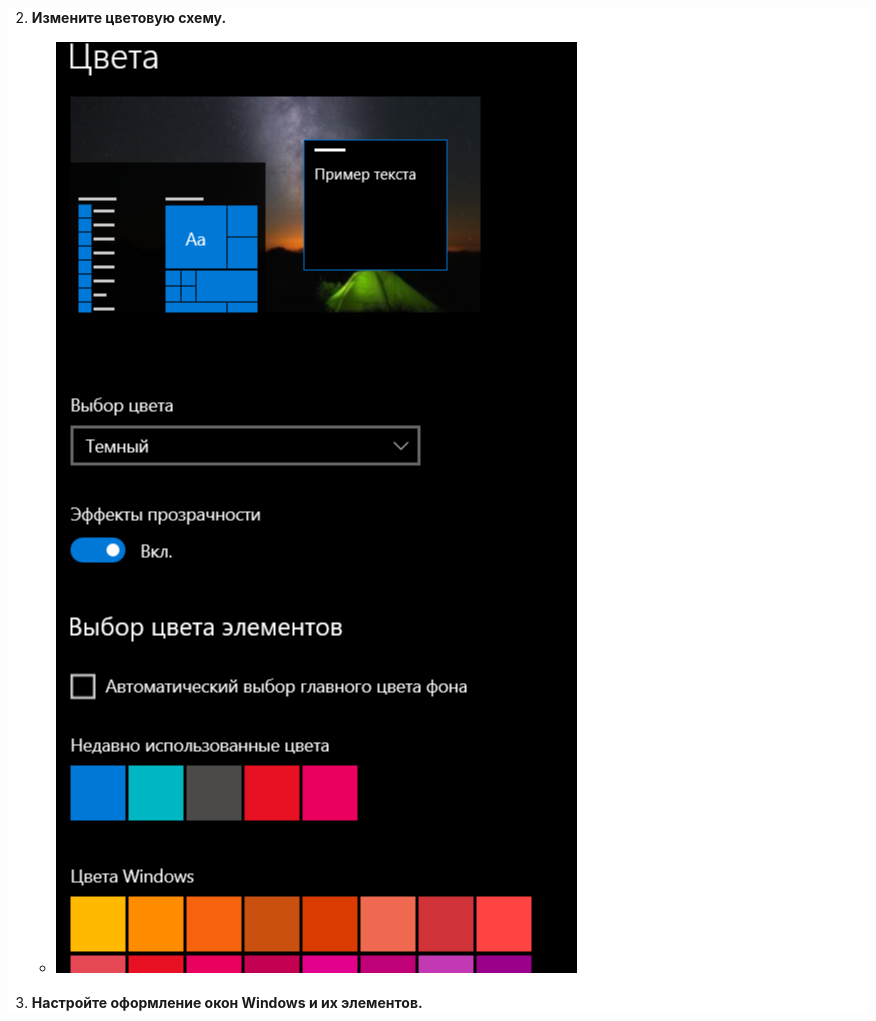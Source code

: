 2. **Измените цветовую схему.**
   - ![alt text](2025-04-16_16-14-33.png)

3. **Настройте оформление окон Windows и их элементов.**